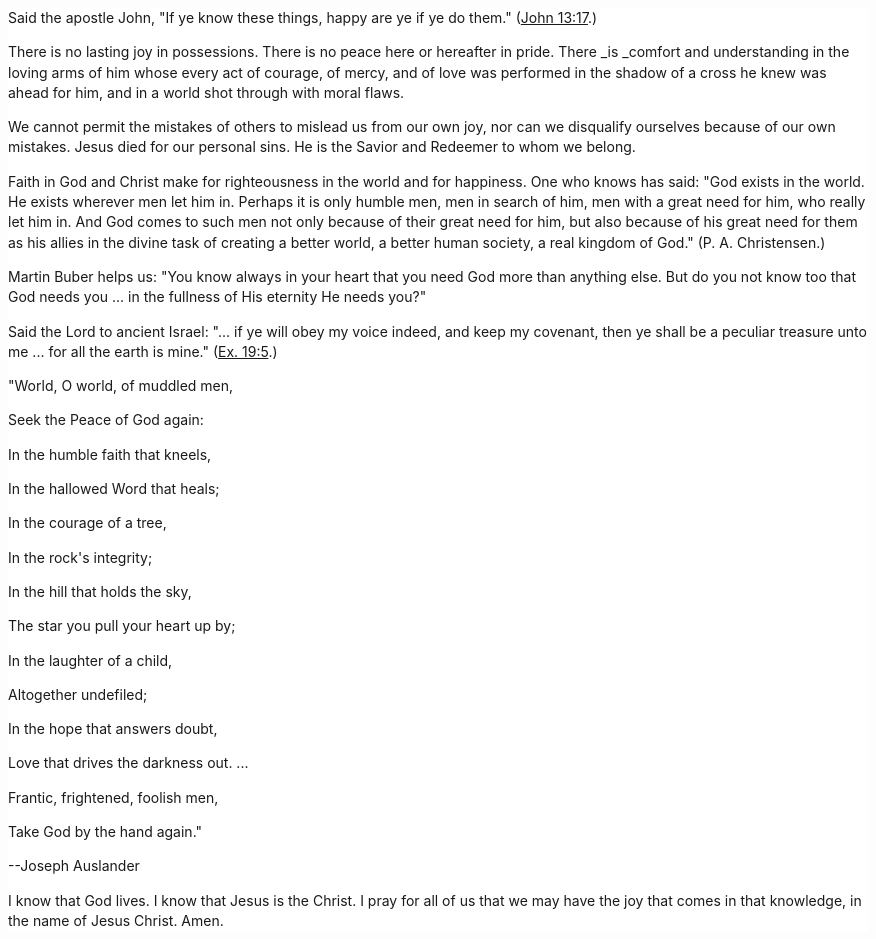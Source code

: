 Said the apostle John, "If ye know these things, happy are ye if ye do them."
([John 13:17](https://www.lds.org/scriptures/nt/john/13.17?lang=eng#16).)

There is no lasting joy in possessions. There is no peace here or hereafter in
pride. There _is _comfort and understanding in the loving arms of him whose
every act of courage, of mercy, and of love was performed in the shadow of a
cross he knew was ahead for him, and in a world shot through with moral flaws.

We cannot permit the mistakes of others to mislead us from our own joy, nor
can we disqualify ourselves because of our own mistakes. Jesus died for our
personal sins. He is the Savior and Redeemer to whom we belong.

Faith in God and Christ make for righteousness in the world and for happiness.
One who knows has said: "God exists in the world. He exists wherever men let
him in. Perhaps it is only humble men, men in search of him, men with a great
need for him, who really let him in. And God comes to such men not only
because of their great need for him, but also because of his great need for
them as his allies in the divine task of creating a better world, a better
human society, a real kingdom of God." (P. A. Christensen.)

Martin Buber helps us: "You know always in your heart that you need God more
than anything else. But do you not know too that God needs you ... in the
fullness of His eternity He needs you?"

Said the Lord to ancient Israel: "... if ye will obey my voice indeed, and keep
my covenant, then ye shall be a peculiar treasure unto me ... for all the earth
is mine." ([Ex. 19:5](https://www.lds.org/scriptures/ot/ex/19.5?lang=eng#4).)

"World, O world, of muddled men,

Seek the Peace of God again:

In the humble faith that kneels,

In the hallowed Word that heals;

In the courage of a tree,

In the rock's integrity;

In the hill that holds the sky,

The star you pull your heart up by;

In the laughter of a child,

Altogether undefiled;

In the hope that answers doubt,

Love that drives the darkness out. ...

Frantic, frightened, foolish men,

Take God by the hand again."

--Joseph Auslander

I know that God lives. I know that Jesus is the Christ. I pray for all of us
that we may have the joy that comes in that knowledge, in the name of Jesus
Christ. Amen.


